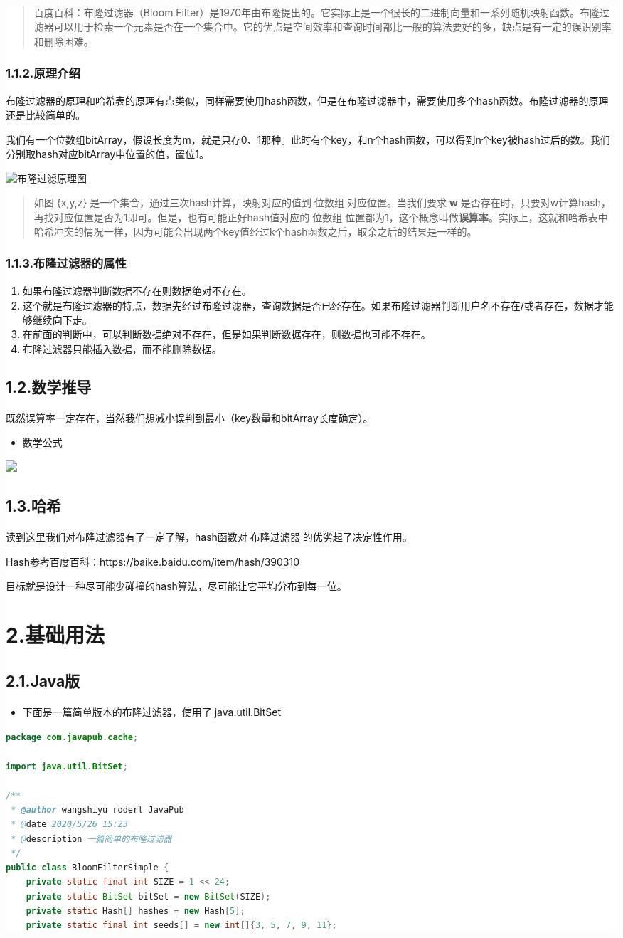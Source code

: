 > 百度百科：布隆过滤器（Bloom Filter）是1970年由布隆提出的。它实际上是一个很长的二进制向量和一系列随机映射函数。布隆过滤器可以用于检索一个元素是否在一个集合中。它的优点是空间效率和查询时间都比一般的算法要好的多，缺点是有一定的误识别率和删除困难。

### 1.1.2.原理介绍

布隆过滤器的原理和哈希表的原理有点类似，同样需要使用hash函数，但是在布隆过滤器中，需要使用多个hash函数。布隆过滤器的原理还是比较简单的。

我们有一个位数组bitArray，假设长度为m，就是只存0、1那种。此时有个key，和n个hash函数，可以得到n个key被hash过后的数。我们分别取hash对应bitArray中位置的值，置位1。



![布隆过滤原理图](https://javapub-common-oss.oss-cn-beijing.aliyuncs.com/javapub/202406141635141.png)


>  如图 {x,y,z} 是一个集合，通过三次hash计算，映射对应的值到 位数组 对应位置。当我们要求 **w** 是否存在时，只要对w计算hash，再找对应位置是否为1即可。但是，也有可能正好hash值对应的 位数组 位置都为1，这个概念叫做**误算率**。实际上，这就和哈希表中哈希冲突的情况一样，因为可能会出现两个key值经过k个hash函数之后，取余之后的结果是一样的。



### 1.1.3.布隆过滤器的属性

1. 如果布隆过滤器判断数据不存在则数据绝对不存在。
2. 这个就是布隆过滤器的特点，数据先经过布隆过滤器，查询数据是否已经存在。如果布隆过滤器判断用户名不存在/或者存在，数据才能够继续向下走。
3. 在前面的判断中，可以判断数据绝对不存在，但是如果判断数据存在，则数据也可能不存在。
4. 布隆过滤器只能插入数据，而不能删除数据。

## 1.2.数学推导



既然误算率一定存在，当然我们想减小误判到最小（key数量和bitArray长度确定）。

- 数学公式

![](https://javapub-common-oss.oss-cn-beijing.aliyuncs.com/javapub/2024%2F06%2F15%2F20240615-091834.jpeg)



## 1.3.哈希



读到这里我们对布隆过滤器有了一定了解，hash函数对 布隆过滤器 的优劣起了决定性作用。

Hash参考百度百科：https://baike.baidu.com/item/hash/390310

目标就是设计一种尽可能少碰撞的hash算法，尽可能让它平均分布到每一位。


# 2.基础用法
## 2.1.Java版

- 下面是一篇简单版本的布隆过滤器，使用了 java.util.BitSet 

```java
package com.javapub.cache;

import java.util.BitSet;

/**
 * @author wangshiyu rodert JavaPub
 * @date 2020/5/26 15:23
 * @description 一篇简单的布隆过滤器
 */
public class BloomFilterSimple {
    private static final int SIZE = 1 << 24;
    private static BitSet bitSet = new BitSet(SIZE);
    private static Hash[] hashes = new Hash[5];
    private static final int seeds[] = new int[]{3, 5, 7, 9, 11};
```